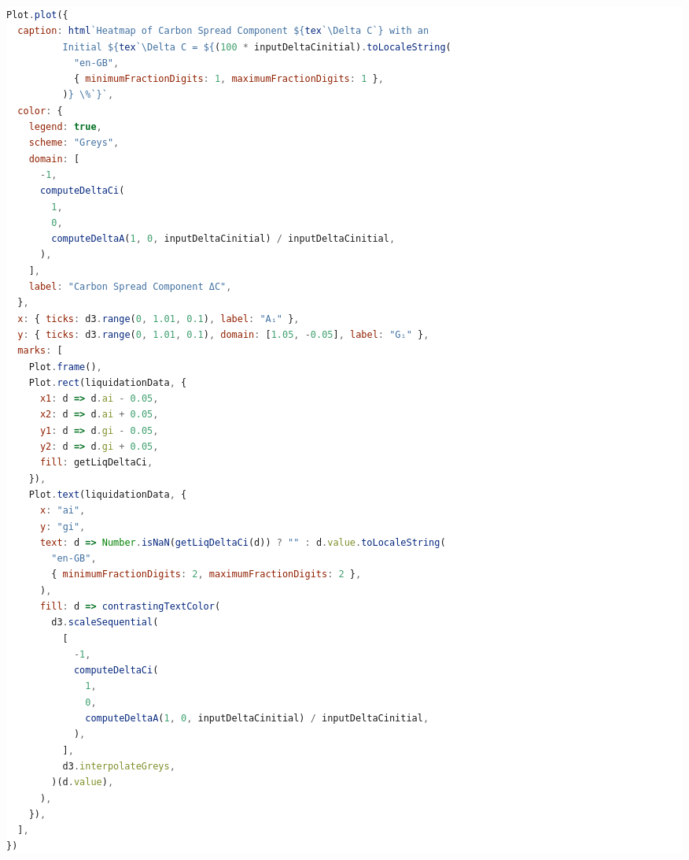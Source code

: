 ```js
Plot.plot({
  caption: html`Heatmap of Carbon Spread Component ${tex`\Delta C`} with an
          Initial ${tex`\Delta C = ${(100 * inputDeltaCinitial).toLocaleString(
            "en-GB",
            { minimumFractionDigits: 1, maximumFractionDigits: 1 },
          )} \%`}`,
  color: {
    legend: true,
    scheme: "Greys",
    domain: [
      -1,
      computeDeltaCi(
        1,
        0,
        computeDeltaA(1, 0, inputDeltaCinitial) / inputDeltaCinitial,
      ),
    ],
    label: "Carbon Spread Component ΔC",
  },
  x: { ticks: d3.range(0, 1.01, 0.1), label: "Aᵢ" },
  y: { ticks: d3.range(0, 1.01, 0.1), domain: [1.05, -0.05], label: "Gᵢ" },
  marks: [
    Plot.frame(),
    Plot.rect(liquidationData, {
      x1: d => d.ai - 0.05,
      x2: d => d.ai + 0.05,
      y1: d => d.gi - 0.05,
      y2: d => d.gi + 0.05,
      fill: getLiqDeltaCi,
    }),
    Plot.text(liquidationData, {
      x: "ai",
      y: "gi",
      text: d => Number.isNaN(getLiqDeltaCi(d)) ? "" : d.value.toLocaleString(
        "en-GB",
        { minimumFractionDigits: 2, maximumFractionDigits: 2 },
      ),
      fill: d => contrastingTextColor(
        d3.scaleSequential(
          [
            -1,
            computeDeltaCi(
              1,
              0,
              computeDeltaA(1, 0, inputDeltaCinitial) / inputDeltaCinitial,
            ),
          ],
          d3.interpolateGreys,
        )(d.value),
      ),
    }),
  ],
})
```


[^1]: Note the development of LP&nbsp;pricing functionality may be applicable.